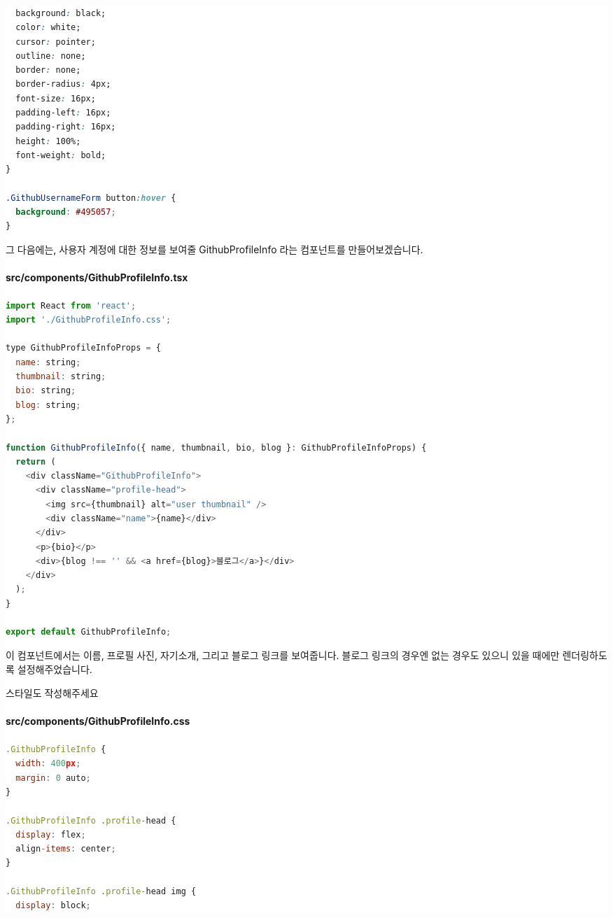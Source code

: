 ```css
  background: black;
  color: white;
  cursor: pointer;
  outline: none;
  border: none;
  border-radius: 4px;
  font-size: 16px;
  padding-left: 16px;
  padding-right: 16px;
  height: 100%;
  font-weight: bold;
}

.GithubUsernameForm button:hover {
  background: #495057;
}
```

그 다음에는, 사용자 계정에 대한 정보를 보여줄 GithubProfileInfo 라는 컴포넌트를 만들어보겠습니다.

#### src/components/GithubProfileInfo.tsx
```javascript
import React from 'react';
import './GithubProfileInfo.css';

type GithubProfileInfoProps = {
  name: string;
  thumbnail: string;
  bio: string;
  blog: string;
};

function GithubProfileInfo({ name, thumbnail, bio, blog }: GithubProfileInfoProps) {
  return (
    <div className="GithubProfileInfo">
      <div className="profile-head">
        <img src={thumbnail} alt="user thumbnail" />
        <div className="name">{name}</div>
      </div>
      <p>{bio}</p>
      <div>{blog !== '' && <a href={blog}>블로그</a>}</div>
    </div>
  );
}

export default GithubProfileInfo;
```
이 컴포넌트에서는 이름, 프로필 사진, 자기소개, 그리고 블로그 링크를 보여줍니다. 블로그 링크의 경우엔 없는 경우도 있으니 있을 때에만 렌더링하도록 설정해주었습니다.

스타일도 작성해주세요

#### src/components/GithubProfileInfo.css
```javascript
.GithubProfileInfo {
  width: 400px;
  margin: 0 auto;
}

.GithubProfileInfo .profile-head {
  display: flex;
  align-items: center;
}

.GithubProfileInfo .profile-head img {
  display: block;
```